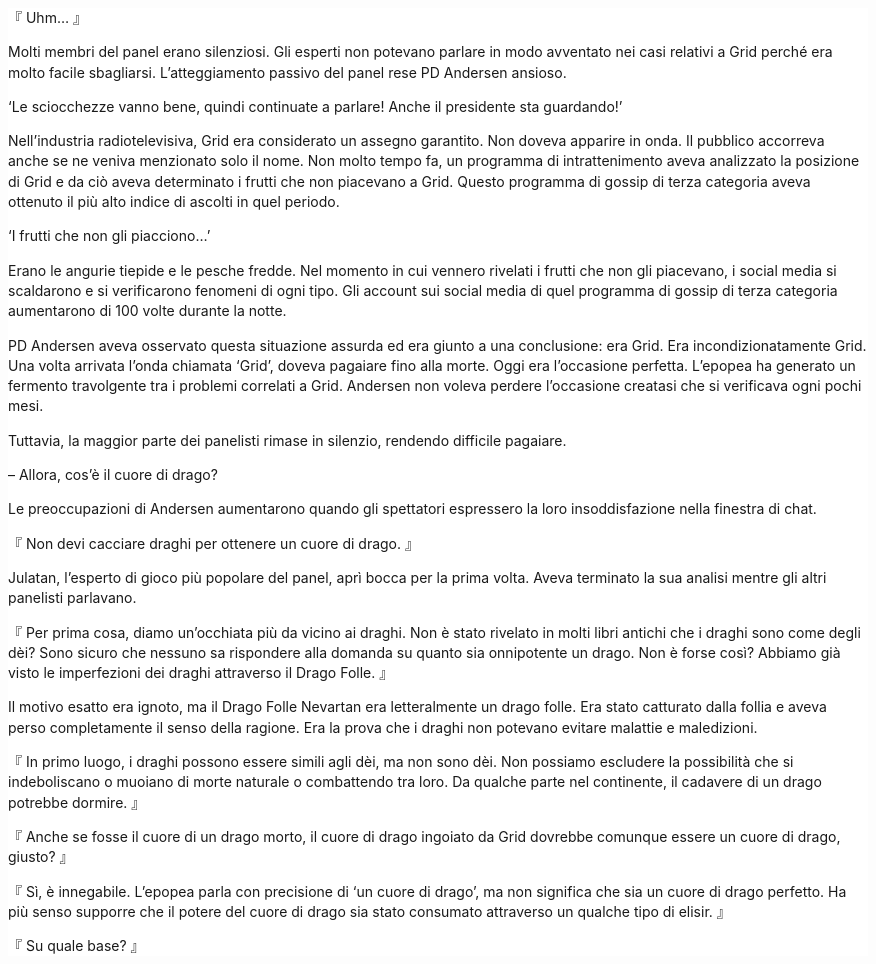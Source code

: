 『 Uhm… 』
 
Molti membri del panel erano silenziosi. Gli esperti non potevano parlare in modo avventato nei casi relativi a Grid perché era molto facile sbagliarsi. L’atteggiamento passivo del panel rese PD Andersen ansioso.
 
‘Le sciocchezze vanno bene, quindi continuate a parlare! Anche il presidente sta guardando!’
 
Nell’industria radiotelevisiva, Grid era considerato un assegno garantito. Non doveva apparire in onda. Il pubblico accorreva anche se ne veniva menzionato solo il nome. Non molto tempo fa, un programma di intrattenimento aveva analizzato la posizione di Grid e da ciò aveva determinato i frutti che non piacevano a Grid. Questo programma di gossip di terza categoria aveva ottenuto il più alto indice di ascolti in quel periodo.
 
‘I frutti che non gli piacciono…’
 
Erano le angurie tiepide e le pesche fredde. Nel momento in cui vennero rivelati i frutti che non gli piacevano, i social media si scaldarono e si verificarono fenomeni di ogni tipo. Gli account sui social media di quel programma di gossip di terza categoria aumentarono di 100 volte durante la notte.
 
PD Andersen aveva osservato questa situazione assurda ed era giunto a una conclusione: era Grid. Era incondizionatamente Grid. Una volta arrivata l’onda chiamata ‘Grid’, doveva pagaiare fino alla morte. Oggi era l’occasione perfetta. L’epopea ha generato un fermento travolgente tra i problemi correlati a Grid. Andersen non voleva perdere l’occasione creatasi che si verificava ogni pochi mesi.
 
Tuttavia, la maggior parte dei panelisti rimase in silenzio, rendendo difficile pagaiare.
 
– Allora, cos’è il cuore di drago?
 
Le preoccupazioni di Andersen aumentarono quando gli spettatori espressero la loro insoddisfazione nella finestra di chat.
 
『 Non devi cacciare draghi per ottenere un cuore di drago. 』
 
Julatan, l’esperto di gioco più popolare del panel, aprì bocca per la prima volta. Aveva terminato la sua analisi mentre gli altri panelisti parlavano.
 
『 Per prima cosa, diamo un’occhiata più da vicino ai draghi. Non è stato rivelato in molti libri antichi che i draghi sono come degli dèi? Sono sicuro che nessuno sa rispondere alla domanda su quanto sia onnipotente un drago. Non è forse così? Abbiamo già visto le imperfezioni dei draghi attraverso il Drago Folle. 』
 
Il motivo esatto era ignoto, ma il Drago Folle Nevartan era letteralmente un drago folle. Era stato catturato dalla follia e aveva perso completamente il senso della ragione. Era la prova che i draghi non potevano evitare malattie e maledizioni.
 
『 In primo luogo, i draghi possono essere simili agli dèi, ma non sono dèi. Non possiamo escludere la possibilità che si indeboliscano o muoiano di morte naturale o combattendo tra loro. Da qualche parte nel continente, il cadavere di un drago potrebbe dormire. 』
 
『 Anche se fosse il cuore di un drago morto, il cuore di drago ingoiato da Grid dovrebbe comunque essere un cuore di drago, giusto? 』
 
『 Sì, è innegabile. L’epopea parla con precisione di ‘un cuore di drago’, ma non significa che sia un cuore di drago perfetto. Ha più senso supporre che il potere del cuore di drago sia stato consumato attraverso un qualche tipo di elisir. 』
 
『 Su quale base? 』
 